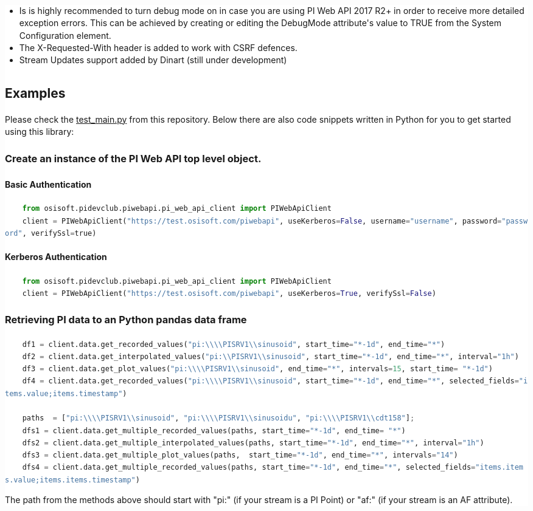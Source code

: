 - Is is highly recommended to turn debug mode on in case you are using PI Web API 2017 R2+ in order to receive more detailed exception errors. This can be achieved by creating or editing the DebugMode attribute's value to TRUE from the System Configuration element.
 - The X-Requested-With header is added to work with CSRF defences.
 - Stream Updates support added by Dinart (still under development)
 
## Examples

Please check the [test_main.py](/test/test_main.py) from this repository. Below there are also code snippets written in Python for you to get started using this library:


### Create an instance of the PI Web API top level object.

#### Basic Authentication
```python
    from osisoft.pidevclub.piwebapi.pi_web_api_client import PIWebApiClient
    client = PIWebApiClient("https://test.osisoft.com/piwebapi", useKerberos=False, username="username", password="password", verifySsl=true)  
``` 

#### Kerberos Authentication
```python
    from osisoft.pidevclub.piwebapi.pi_web_api_client import PIWebApiClient
    client = PIWebApiClient("https://test.osisoft.com/piwebapi", useKerberos=True, verifySsl=False)  
``` 




### Retrieving PI data to an Python pandas data frame


```python
    df1 = client.data.get_recorded_values("pi:\\\\PISRV1\\sinusoid", start_time="*-1d", end_time="*")
    df2 = client.data.get_interpolated_values("pi:\\PISRV1\\sinusoid", start_time="*-1d", end_time="*", interval="1h")
    df3 = client.data.get_plot_values("pi:\\\\PISRV1\\sinusoid", end_time="*", intervals=15, start_time= "*-1d")
    df4 = client.data.get_recorded_values("pi:\\\\PISRV1\\sinusoid", start_time="*-1d", end_time="*", selected_fields="items.value;items.timestamp")
	
    paths  = ["pi:\\\\PISRV1\\sinusoid", "pi:\\\\PISRV1\\sinusoidu", "pi:\\\\PISRV1\\cdt158"];
    dfs1 = client.data.get_multiple_recorded_values(paths, start_time="*-1d", end_time= "*")
    dfs2 = client.data.get_multiple_interpolated_values(paths, start_time="*-1d", end_time="*", interval="1h")
    dfs3 = client.data.get_multiple_plot_values(paths,  start_time="*-1d", end_time="*", intervals="14")
    dfs4 = client.data.get_multiple_recorded_values(paths, start_time="*-1d", end_time="*", selected_fields="items.items.value;items.items.timestamp")
```

The path from the methods above should start with "pi:" (if your stream is a PI Point) or "af:" (if your stream is an AF attribute).
